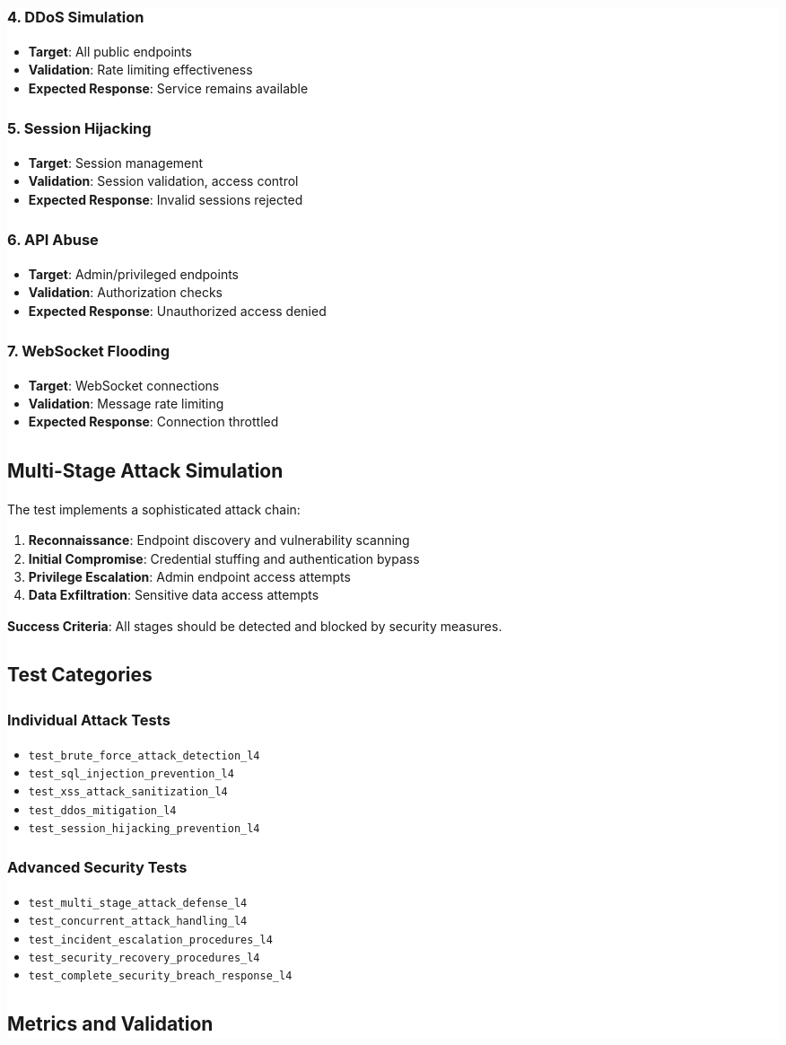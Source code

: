 ### 4. DDoS Simulation
- **Target**: All public endpoints
- **Validation**: Rate limiting effectiveness
- **Expected Response**: Service remains available

### 5. Session Hijacking
- **Target**: Session management
- **Validation**: Session validation, access control
- **Expected Response**: Invalid sessions rejected

### 6. API Abuse
- **Target**: Admin/privileged endpoints
- **Validation**: Authorization checks
- **Expected Response**: Unauthorized access denied

### 7. WebSocket Flooding
- **Target**: WebSocket connections
- **Validation**: Message rate limiting
- **Expected Response**: Connection throttled

## Multi-Stage Attack Simulation

The test implements a sophisticated attack chain:

1. **Reconnaissance**: Endpoint discovery and vulnerability scanning
2. **Initial Compromise**: Credential stuffing and authentication bypass
3. **Privilege Escalation**: Admin endpoint access attempts
4. **Data Exfiltration**: Sensitive data access attempts

**Success Criteria**: All stages should be detected and blocked by security measures.

## Test Categories

### Individual Attack Tests
- `test_brute_force_attack_detection_l4`
- `test_sql_injection_prevention_l4`
- `test_xss_attack_sanitization_l4`
- `test_ddos_mitigation_l4`
- `test_session_hijacking_prevention_l4`

### Advanced Security Tests
- `test_multi_stage_attack_defense_l4`
- `test_concurrent_attack_handling_l4`
- `test_incident_escalation_procedures_l4`
- `test_security_recovery_procedures_l4`
- `test_complete_security_breach_response_l4`

## Metrics and Validation
